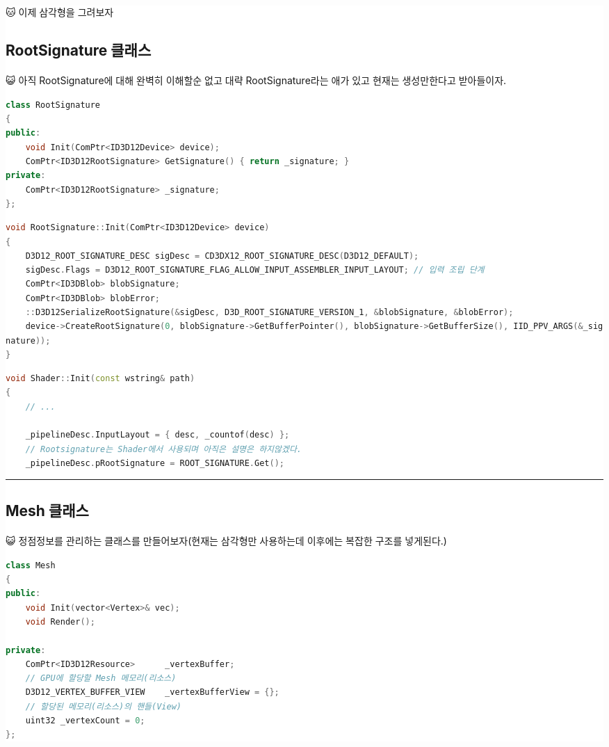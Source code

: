 
🐱 이제 삼각형을 그려보자

## RootSignature 클래스

😺 아직 RootSignature에 대해 완벽히 이해할순 없고 대략 RootSignature라는 애가 있고 현재는 생성만한다고 받아들이자.

```cpp
class RootSignature
{
public:
    void Init(ComPtr<ID3D12Device> device);
    ComPtr<ID3D12RootSignature> GetSignature() { return _signature; }
private:
    ComPtr<ID3D12RootSignature> _signature;
};
```

```cpp
void RootSignature::Init(ComPtr<ID3D12Device> device)
{
    D3D12_ROOT_SIGNATURE_DESC sigDesc = CD3DX12_ROOT_SIGNATURE_DESC(D3D12_DEFAULT);
    sigDesc.Flags = D3D12_ROOT_SIGNATURE_FLAG_ALLOW_INPUT_ASSEMBLER_INPUT_LAYOUT; // 입력 조립 단계
    ComPtr<ID3DBlob> blobSignature;
    ComPtr<ID3DBlob> blobError;
    ::D3D12SerializeRootSignature(&sigDesc, D3D_ROOT_SIGNATURE_VERSION_1, &blobSignature, &blobError);
    device->CreateRootSignature(0, blobSignature->GetBufferPointer(), blobSignature->GetBufferSize(), IID_PPV_ARGS(&_signature));
}
```

```cpp
void Shader::Init(const wstring& path)
{
    // ...

    _pipelineDesc.InputLayout = { desc, _countof(desc) };
    // Rootsignature는 Shader에서 사용되며 아직은 설명은 하지않겠다.
    _pipelineDesc.pRootSignature = ROOT_SIGNATURE.Get();
```

---

## Mesh 클래스

😺 정점정보를 관리하는 클래스를 만들어보자(현재는 삼각형만 사용하는데 이후에는 복잡한 구조를 넣게된다.)

```cpp
class Mesh 
{ 
public: 
    void Init(vector<Vertex>& vec); 
    void Render(); 

private: 
    ComPtr<ID3D12Resource>      _vertexBuffer; 
    // GPU에 할당할 Mesh 메모리(리소스)
    D3D12_VERTEX_BUFFER_VIEW    _vertexBufferView = {}; 
    // 할당된 메모리(리소스)의 핸들(View)
    uint32 _vertexCount = 0; 
};
```
